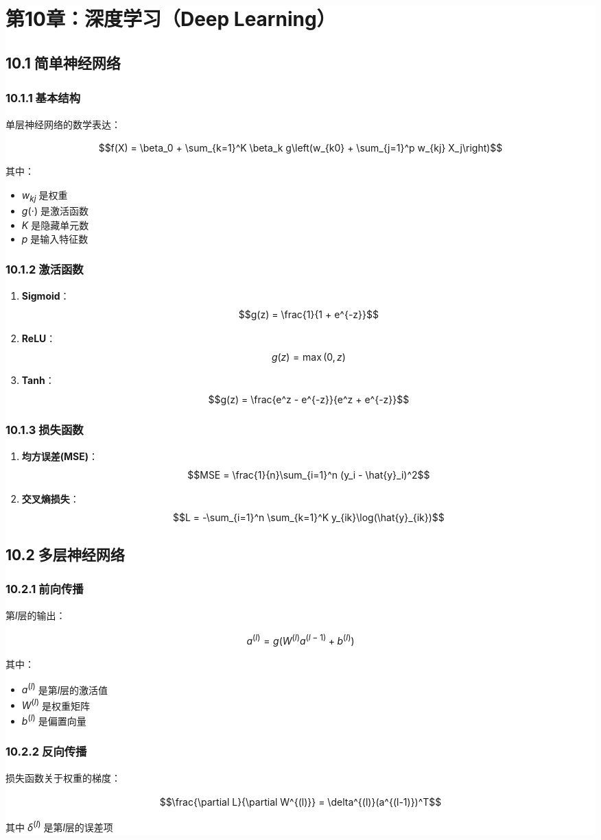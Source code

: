# 第10章：深度学习（Deep Learning）

## 10.1 简单神经网络

### 10.1.1 基本结构
单层神经网络的数学表达：

$$f(X) = \beta_0 + \sum_{k=1}^K \beta_k g\left(w_{k0} + \sum_{j=1}^p w_{kj} X_j\right)$$

其中：
- $w_{kj}$ 是权重
- $g(\cdot)$ 是激活函数
- $K$ 是隐藏单元数
- $p$ 是输入特征数

### 10.1.2 激活函数

1. **Sigmoid**：
   $$g(z) = \frac{1}{1 + e^{-z}}$$

2. **ReLU**：
   $$g(z) = \max(0, z)$$

3. **Tanh**：
   $$g(z) = \frac{e^z - e^{-z}}{e^z + e^{-z}}$$

### 10.1.3 损失函数

1. **均方误差(MSE)**：
   $$MSE = \frac{1}{n}\sum_{i=1}^n (y_i - \hat{y}_i)^2$$

2. **交叉熵损失**：
   $$L = -\sum_{i=1}^n \sum_{k=1}^K y_{ik}\log(\hat{y}_{ik})$$

## 10.2 多层神经网络

### 10.2.1 前向传播
第$l$层的输出：

$$a^{(l)} = g(W^{(l)}a^{(l-1)} + b^{(l)})$$

其中：
- $a^{(l)}$ 是第$l$层的激活值
- $W^{(l)}$ 是权重矩阵
- $b^{(l)}$ 是偏置向量

### 10.2.2 反向传播
损失函数关于权重的梯度：

$$\frac{\partial L}{\partial W^{(l)}} = \delta^{(l)}(a^{(l-1)})^T$$

其中 $\delta^{(l)}$ 是第$l$层的误差项
